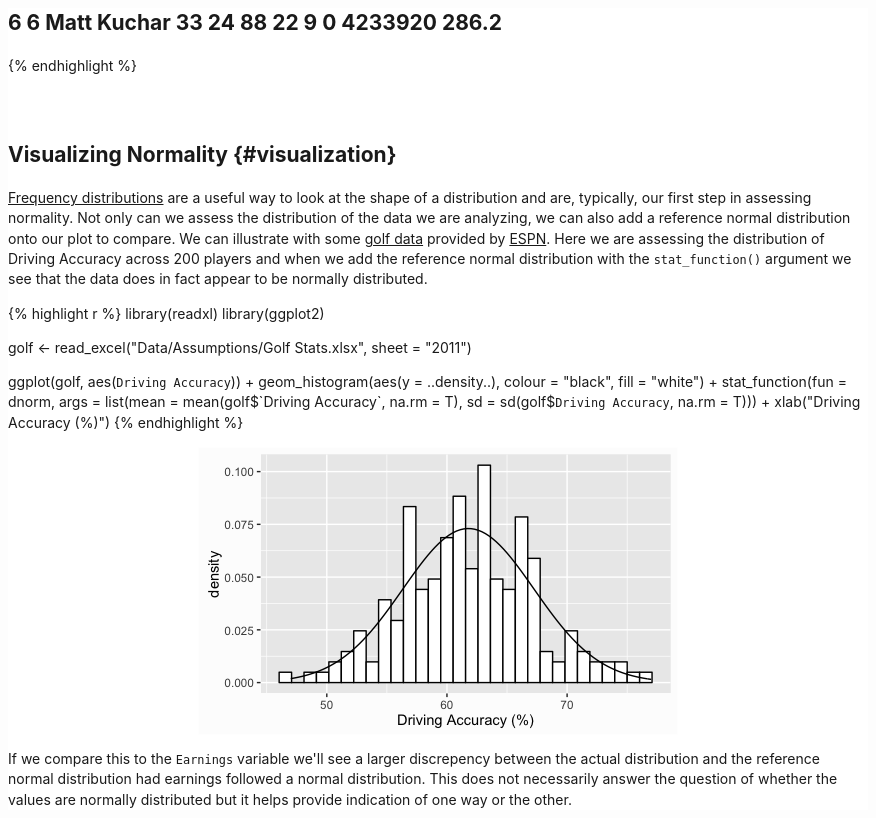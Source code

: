 ## 6    6    Matt Kuchar  33     24     88        22       9    0  4233920       286.2

{% endhighlight %}

<br>

## Visualizing Normality {#visualization}
[Frequency distributions](http://bradleyboehmke.github.io/tutorials/histograms) are a useful way to look at the shape of a distribution and are, typically, our first step in assessing normality. Not only can we assess the distribution of the data we are analyzing, we can also add a reference normal distribution onto our plot to compare. We can illustrate with some [golf data](https://github.com/bradleyboehmke/bradleyboehmke.github.io/blob/master/public/data/Golf%20Stats.xlsx) provided by [ESPN](http://espn.go.com/golf/statistics). Here we are assessing the distribution of Driving Accuracy across 200 players and when we add the reference normal distribution with the `stat_function()` argument we see that the data does in fact appear to be normally distributed.


{% highlight r %}
library(readxl)
library(ggplot2)

golf <- read_excel("Data/Assumptions/Golf Stats.xlsx", sheet = "2011")

ggplot(golf, aes(`Driving Accuracy`)) +
        geom_histogram(aes(y = ..density..), colour = "black", fill = "white") +
        stat_function(fun = dnorm, args = list(mean = mean(golf$`Driving Accuracy`, na.rm = T), 
                                               sd = sd(golf$`Driving Accuracy`, na.rm = T))) +
        xlab("Driving Accuracy (%)")
{% endhighlight %}

<img src="/public/images/analytics/normality/unnamed-chunk-2-1 2.png" style="display: block; margin: auto;" />

If we compare this to the `Earnings` variable we'll see a larger discrepency between the actual distribution and the reference normal distribution had earnings followed a normal distribution. This does not necessarily answer the question of whether the values are normally distributed but it helps provide indication of one way or the other.
